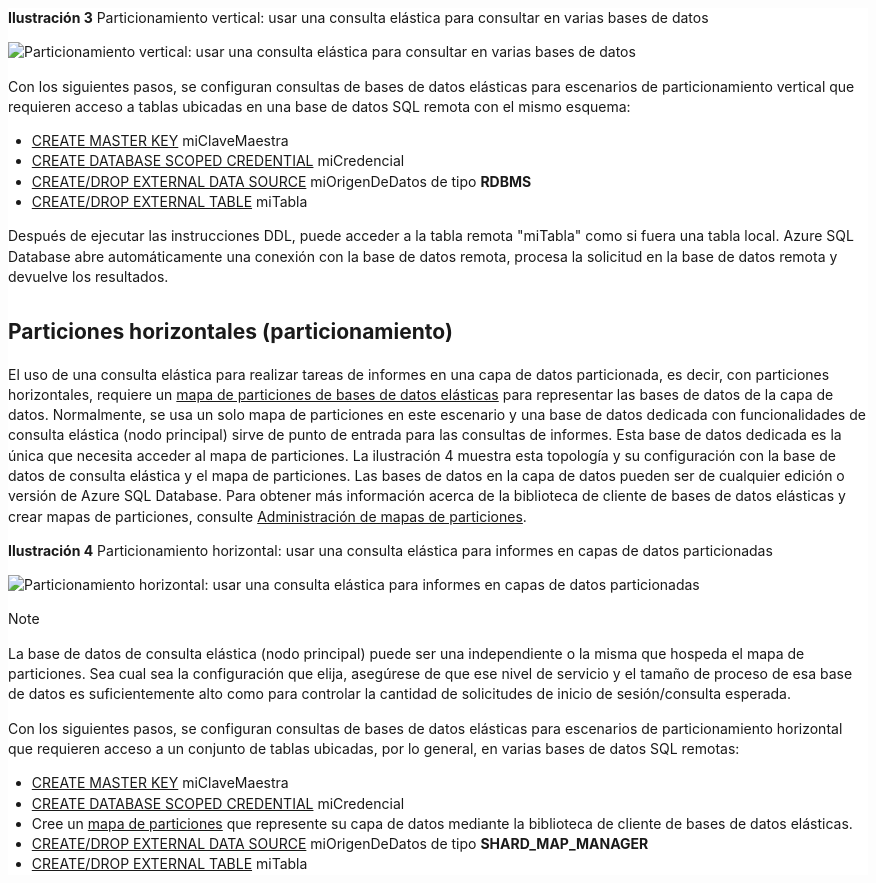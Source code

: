 **Ilustración 3** Particionamiento vertical: usar una consulta elástica para consultar en varias bases de datos

![Particionamiento vertical: usar una consulta elástica para consultar en varias bases de datos][4]

Con los siguientes pasos, se configuran consultas de bases de datos elásticas para escenarios de particionamiento vertical que requieren acceso a tablas ubicadas en una base de datos SQL remota con el mismo esquema:

* [CREATE MASTER KEY](https://msdn.microsoft.com/library/ms174382.aspx) miClaveMaestra
* [CREATE DATABASE SCOPED CREDENTIAL](https://msdn.microsoft.com/library/mt270260.aspx) miCredencial
* [CREATE/DROP EXTERNAL DATA SOURCE](https://msdn.microsoft.com/library/dn935022.aspx) miOrigenDeDatos de tipo **RDBMS**
* [CREATE/DROP EXTERNAL TABLE](https://msdn.microsoft.com/library/dn935021.aspx) miTabla

Después de ejecutar las instrucciones DDL, puede acceder a la tabla remota "miTabla" como si fuera una tabla local. Azure SQL Database abre automáticamente una conexión con la base de datos remota, procesa la solicitud en la base de datos remota y devuelve los resultados.

## <a name="horizontal-partitioning---sharding"></a>Particiones horizontales (particionamiento)

El uso de una consulta elástica para realizar tareas de informes en una capa de datos particionada, es decir, con particiones horizontales, requiere un [mapa de particiones de bases de datos elásticas](sql-database-elastic-scale-shard-map-management.md) para representar las bases de datos de la capa de datos. Normalmente, se usa un solo mapa de particiones en este escenario y una base de datos dedicada con funcionalidades de consulta elástica (nodo principal) sirve de punto de entrada para las consultas de informes. Esta base de datos dedicada es la única que necesita acceder al mapa de particiones. La ilustración 4 muestra esta topología y su configuración con la base de datos de consulta elástica y el mapa de particiones. Las bases de datos en la capa de datos pueden ser de cualquier edición o versión de Azure SQL Database. Para obtener más información acerca de la biblioteca de cliente de bases de datos elásticas y crear mapas de particiones, consulte [Administración de mapas de particiones](sql-database-elastic-scale-shard-map-management.md).

**Ilustración 4** Particionamiento horizontal: usar una consulta elástica para informes en capas de datos particionadas

![Particionamiento horizontal: usar una consulta elástica para informes en capas de datos particionadas][5]

> [!NOTE]
> La base de datos de consulta elástica (nodo principal) puede ser una independiente o la misma que hospeda el mapa de particiones.
> Sea cual sea la configuración que elija, asegúrese de que ese nivel de servicio y el tamaño de proceso de esa base de datos es suficientemente alto como para controlar la cantidad de solicitudes de inicio de sesión/consulta esperada.

Con los siguientes pasos, se configuran consultas de bases de datos elásticas para escenarios de particionamiento horizontal que requieren acceso a un conjunto de tablas ubicadas, por lo general, en varias bases de datos SQL remotas:

* [CREATE MASTER KEY](https://docs.microsoft.com/sql/t-sql/statements/create-master-key-transact-sql) miClaveMaestra
* [CREATE DATABASE SCOPED CREDENTIAL](https://docs.microsoft.com/sql/t-sql/statements/create-database-scoped-credential-transact-sql) miCredencial
* Cree un [mapa de particiones](sql-database-elastic-scale-shard-map-management.md) que represente su capa de datos mediante la biblioteca de cliente de bases de datos elásticas.
* [CREATE/DROP EXTERNAL DATA SOURCE](https://docs.microsoft.com/sql/t-sql/statements/create-external-data-source-transact-sql) miOrigenDeDatos de tipo **SHARD_MAP_MANAGER**
* [CREATE/DROP EXTERNAL TABLE](https://docs.microsoft.com/sql/t-sql/statements/create-external-table-transact-sql) miTabla


[1]: ./media/sql-database-elastic-query-overview/overview.png
[2]: ./media/sql-database-elastic-query-overview/topology1.png
[3]: ./media/sql-database-elastic-query-overview/vertpartrrefdata.png
[4]: ./media/sql-database-elastic-query-overview/verticalpartitioning.png
[5]: ./media/sql-database-elastic-query-overview/horizontalpartitioning.png